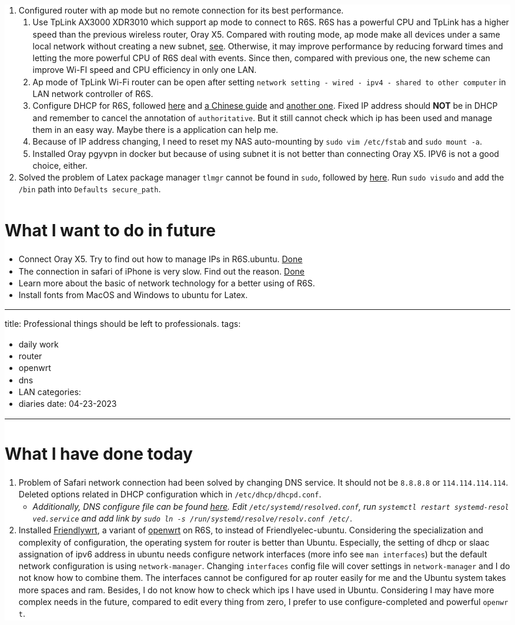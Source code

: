 1. Configured router with ap mode but no remote connection for its best performance. 
	1. Use TpLink AX3000 XDR3010 which support ap mode to connect to R6S. R6S has a powerful CPU and TpLink has a higher speed than the previous wireless router, Oray X5. Compared with routing mode, ap mode make all devices under a same local network without creating a new subnet, [see](https://zhuanlan.zhihu.com/p/349604997). Otherwise, it may improve performance by reducing forward times and letting the more powerful CPU of R6S deal with events. Since then, compared with previous one, the new scheme can improve Wi-FI speed and CPU efficiency in only one LAN.  
	2. Ap mode of TpLink Wi-Fi router can be open after setting `network setting - wired - ipv4 - shared to other computer` in LAN network controller of R6S.
	3. Configure DHCP for R6S, followed [here](http://linuxfordevices.com/tutorials/ubuntu/dhcp-server-on-ubuntu) and [a Chinese guide](https://www.codenong.com/cs105867978) and [another one](https://blog.csdn.net/weixin_52365243/article/details/127344447). Fixed IP address should **NOT** be in DHCP and remember to cancel the annotation of `authoritative`. But it still cannot check which ip has been used and manage them in an easy way. Maybe there is a application can help me.
	4. Because of IP address changing, I need to reset my NAS auto-mounting by `sudo vim /etc/fstab` and `sudo mount -a`. 
	5. Installed Oray pgyvpn in docker but because of using subnet it is not better than connecting Oray X5. IPV6 is not a good choice, either. 
2. Solved the problem of Latex package manager `tlmgr` cannot be found in `sudo`, followed by [here](https://www.douban.com/note/557555838/?_i=2084163zFaZOiT,2166830zFaZOiT). Run `sudo visudo` and add the `/bin` path into `Defaults secure_path`.


# What I want to do in future
- Connect Oray X5. Try to find out how to manage IPs in R6S.ubuntu. [Done](https://zhangdeweb.site/2023/04/23/04-23-2023/)
- The connection in safari of iPhone is very slow. Find out the reason. [Done](https://zhangdeweb.site/2023/04/23/04-23-2023/)
- Learn more about the basic of network technology for a better using of R6S.
- Install fonts from MacOS and Windows to ubuntu for Latex.



---
title: Professional things should be left to professionals.
tags:
  - daily work
  - router
  - openwrt
  - dns
  - LAN
categories:
  - diaries
date: 04-23-2023
---
# What I have done today

1. Problem of Safari network connection had been solved by changing DNS service. It should not be `8.8.8.8` or `114.114.114.114`. Deleted options related in DHCP configuration which in `/etc/dhcp/dhcpd.conf`. 
	- *Additionally, DNS configure file can be found [here](https://blog.csdn.net/OceanWaves1993/article/details/128217710). Edit `/etc/systemd/resolved.conf`, run `systemctl restart systemd-resolved.service` and add link by `sudo ln -s /run/systemd/resolve/resolv.conf /etc/`*.
2. Installed [Friendlywrt](https://wiki.friendlyelec.com/wiki/index.php/How_to_Build_FriendlyWrt), a variant of [openwrt](https://openwrt.org) on R6S, to instead of Friendlyelec-ubuntu. Considering the specialization and complexity of configuration, the operating system for router is better than Ubuntu. Especially, the setting of dhcp or slaac assignation of ipv6 address in ubuntu needs configure network interfaces (more info see `man interfaces`) but the default network configuration is using `network-manager`. Changing `interfaces` config file will cover settings in `network-manager` and I do not know how to combine them. The interfaces cannot be configured for ap router easily for me and the Ubuntu system takes more spaces and ram. Besides, I do not know how to check which ips I have used in Ubuntu. Considering I may have more complex needs in the future, compared to edit every thing from zero, I prefer to use configure-completed and powerful `openwrt`.
